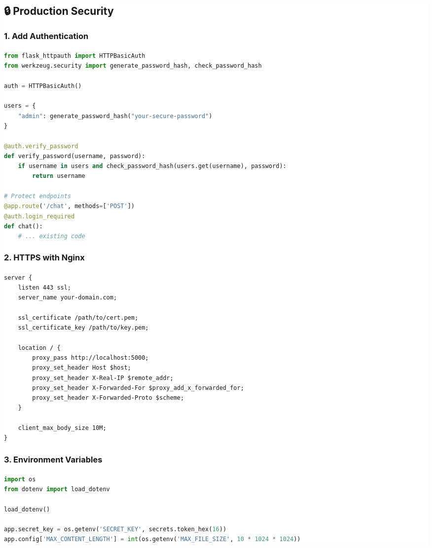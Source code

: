 ## 🔒 Production Security

### 1. Add Authentication

```python
from flask_httpauth import HTTPBasicAuth
from werkzeug.security import generate_password_hash, check_password_hash

auth = HTTPBasicAuth()

users = {
    "admin": generate_password_hash("your-secure-password")
}

@auth.verify_password
def verify_password(username, password):
    if username in users and check_password_hash(users.get(username), password):
        return username

# Protect endpoints
@app.route('/chat', methods=['POST'])
@auth.login_required
def chat():
    # ... existing code
```

### 2. HTTPS with Nginx

```nginx
server {
    listen 443 ssl;
    server_name your-domain.com;
    
    ssl_certificate /path/to/cert.pem;
    ssl_certificate_key /path/to/key.pem;
    
    location / {
        proxy_pass http://localhost:5000;
        proxy_set_header Host $host;
        proxy_set_header X-Real-IP $remote_addr;
        proxy_set_header X-Forwarded-For $proxy_add_x_forwarded_for;
        proxy_set_header X-Forwarded-Proto $scheme;
    }
    
    client_max_body_size 10M;
}
```

### 3. Environment Variables

```python
import os
from dotenv import load_dotenv

load_dotenv()

app.secret_key = os.getenv('SECRET_KEY', secrets.token_hex(16))
app.config['MAX_CONTENT_LENGTH'] = int(os.getenv('MAX_FILE_SIZE', 10 * 1024 * 1024))
```
